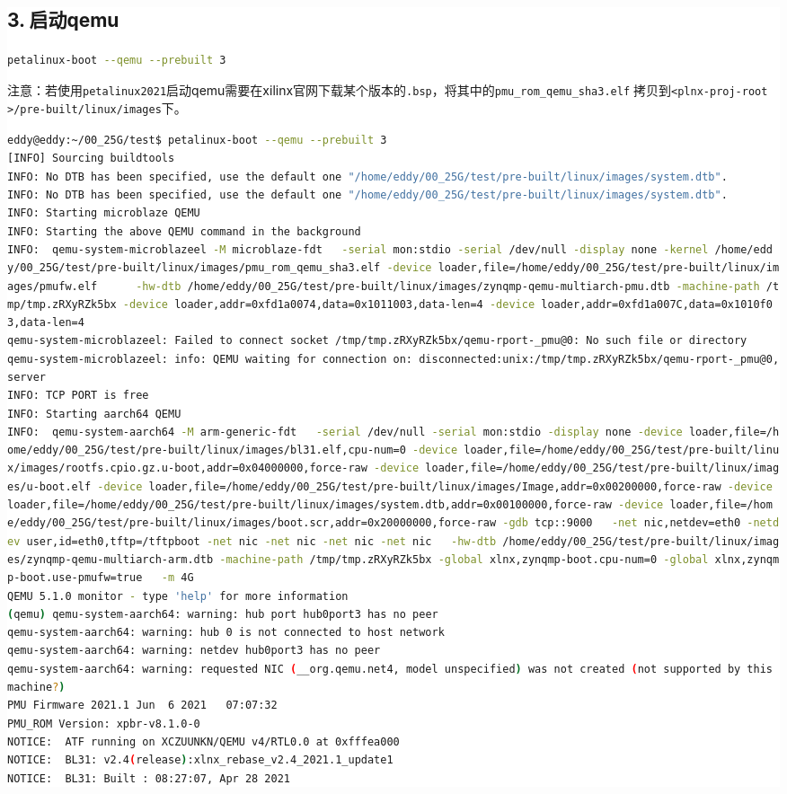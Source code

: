 ## 3. 启动qemu

```bash
petalinux-boot --qemu --prebuilt 3
```

注意：若使用`petalinux2021`启动qemu需要在xilinx官网下载某个版本的`.bsp`，将其中的`pmu_rom_qemu_sha3.elf` 拷贝到`<plnx-proj-root>/pre-built/linux/images`下。

```bash
eddy@eddy:~/00_25G/test$ petalinux-boot --qemu --prebuilt 3
[INFO] Sourcing buildtools
INFO: No DTB has been specified, use the default one "/home/eddy/00_25G/test/pre-built/linux/images/system.dtb".
INFO: No DTB has been specified, use the default one "/home/eddy/00_25G/test/pre-built/linux/images/system.dtb".
INFO: Starting microblaze QEMU
INFO: Starting the above QEMU command in the background
INFO:  qemu-system-microblazeel -M microblaze-fdt   -serial mon:stdio -serial /dev/null -display none -kernel /home/eddy/00_25G/test/pre-built/linux/images/pmu_rom_qemu_sha3.elf -device loader,file=/home/eddy/00_25G/test/pre-built/linux/images/pmufw.elf      -hw-dtb /home/eddy/00_25G/test/pre-built/linux/images/zynqmp-qemu-multiarch-pmu.dtb -machine-path /tmp/tmp.zRXyRZk5bx -device loader,addr=0xfd1a0074,data=0x1011003,data-len=4 -device loader,addr=0xfd1a007C,data=0x1010f03,data-len=4 
qemu-system-microblazeel: Failed to connect socket /tmp/tmp.zRXyRZk5bx/qemu-rport-_pmu@0: No such file or directory
qemu-system-microblazeel: info: QEMU waiting for connection on: disconnected:unix:/tmp/tmp.zRXyRZk5bx/qemu-rport-_pmu@0,server
INFO: TCP PORT is free 
INFO: Starting aarch64 QEMU
INFO:  qemu-system-aarch64 -M arm-generic-fdt   -serial /dev/null -serial mon:stdio -display none -device loader,file=/home/eddy/00_25G/test/pre-built/linux/images/bl31.elf,cpu-num=0 -device loader,file=/home/eddy/00_25G/test/pre-built/linux/images/rootfs.cpio.gz.u-boot,addr=0x04000000,force-raw -device loader,file=/home/eddy/00_25G/test/pre-built/linux/images/u-boot.elf -device loader,file=/home/eddy/00_25G/test/pre-built/linux/images/Image,addr=0x00200000,force-raw -device loader,file=/home/eddy/00_25G/test/pre-built/linux/images/system.dtb,addr=0x00100000,force-raw -device loader,file=/home/eddy/00_25G/test/pre-built/linux/images/boot.scr,addr=0x20000000,force-raw -gdb tcp::9000   -net nic,netdev=eth0 -netdev user,id=eth0,tftp=/tftpboot -net nic -net nic -net nic -net nic   -hw-dtb /home/eddy/00_25G/test/pre-built/linux/images/zynqmp-qemu-multiarch-arm.dtb -machine-path /tmp/tmp.zRXyRZk5bx -global xlnx,zynqmp-boot.cpu-num=0 -global xlnx,zynqmp-boot.use-pmufw=true   -m 4G
QEMU 5.1.0 monitor - type 'help' for more information
(qemu) qemu-system-aarch64: warning: hub port hub0port3 has no peer
qemu-system-aarch64: warning: hub 0 is not connected to host network
qemu-system-aarch64: warning: netdev hub0port3 has no peer
qemu-system-aarch64: warning: requested NIC (__org.qemu.net4, model unspecified) was not created (not supported by this machine?)
PMU Firmware 2021.1	Jun  6 2021   07:07:32
PMU_ROM Version: xpbr-v8.1.0-0
NOTICE:  ATF running on XCZUUNKN/QEMU v4/RTL0.0 at 0xfffea000
NOTICE:  BL31: v2.4(release):xlnx_rebase_v2.4_2021.1_update1
NOTICE:  BL31: Built : 08:27:07, Apr 28 2021

```
